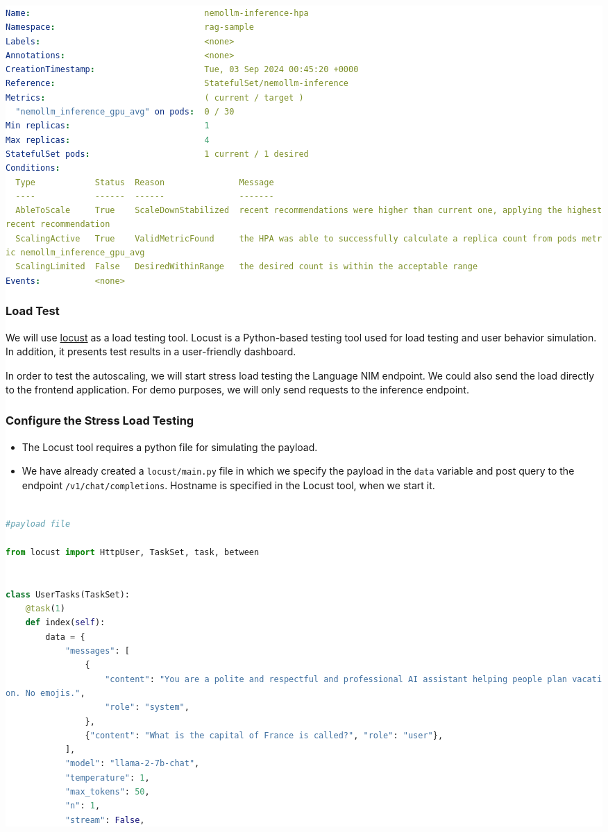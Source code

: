 ``` yaml
Name:                                   nemollm-inference-hpa
Namespace:                              rag-sample
Labels:                                 <none>
Annotations:                            <none>
CreationTimestamp:                      Tue, 03 Sep 2024 00:45:20 +0000
Reference:                              StatefulSet/nemollm-inference
Metrics:                                ( current / target )
  "nemollm_inference_gpu_avg" on pods:  0 / 30
Min replicas:                           1
Max replicas:                           4
StatefulSet pods:                       1 current / 1 desired
Conditions:
  Type            Status  Reason               Message
  ----            ------  ------               -------
  AbleToScale     True    ScaleDownStabilized  recent recommendations were higher than current one, applying the highest recent recommendation
  ScalingActive   True    ValidMetricFound     the HPA was able to successfully calculate a replica count from pods metric nemollm_inference_gpu_avg
  ScalingLimited  False   DesiredWithinRange   the desired count is within the acceptable range
Events:           <none>

```

### Load Test

We will use [locust](https://locust.io/) as a load testing tool. Locust is a Python-based testing tool used for load testing and user behavior simulation. In addition, it presents test results in a user-friendly dashboard.

In order to test the autoscaling, we will start stress load testing the Language NIM endpoint. We could also send the load directly to the frontend application. For demo purposes, we will only send requests to the inference endpoint.

### Configure the Stress Load Testing

- The Locust tool requires a python file for simulating the payload.

- We have already created a `locust/main.py` file in which we specify the payload in the `data` variable and post query to the endpoint `/v1/chat/completions`. Hostname is specified in the Locust tool, when we start it.
``` python 

#payload file 

from locust import HttpUser, TaskSet, task, between


class UserTasks(TaskSet):
    @task(1)
    def index(self):
        data = {
            "messages": [
                {
                    "content": "You are a polite and respectful and professional AI assistant helping people plan vacation. No emojis.",
                    "role": "system",
                },
                {"content": "What is the capital of France is called?", "role": "user"},
            ],
            "model": "llama-2-7b-chat",
            "temperature": 1,
            "max_tokens": 50,
            "n": 1,
            "stream": False,
```